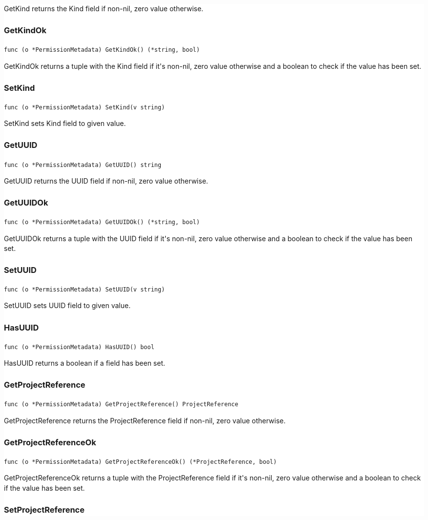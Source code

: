 GetKind returns the Kind field if non-nil, zero value otherwise.

### GetKindOk

`func (o *PermissionMetadata) GetKindOk() (*string, bool)`

GetKindOk returns a tuple with the Kind field if it's non-nil, zero value otherwise
and a boolean to check if the value has been set.

### SetKind

`func (o *PermissionMetadata) SetKind(v string)`

SetKind sets Kind field to given value.


### GetUUID

`func (o *PermissionMetadata) GetUUID() string`

GetUUID returns the UUID field if non-nil, zero value otherwise.

### GetUUIDOk

`func (o *PermissionMetadata) GetUUIDOk() (*string, bool)`

GetUUIDOk returns a tuple with the UUID field if it's non-nil, zero value otherwise
and a boolean to check if the value has been set.

### SetUUID

`func (o *PermissionMetadata) SetUUID(v string)`

SetUUID sets UUID field to given value.

### HasUUID

`func (o *PermissionMetadata) HasUUID() bool`

HasUUID returns a boolean if a field has been set.

### GetProjectReference

`func (o *PermissionMetadata) GetProjectReference() ProjectReference`

GetProjectReference returns the ProjectReference field if non-nil, zero value otherwise.

### GetProjectReferenceOk

`func (o *PermissionMetadata) GetProjectReferenceOk() (*ProjectReference, bool)`

GetProjectReferenceOk returns a tuple with the ProjectReference field if it's non-nil, zero value otherwise
and a boolean to check if the value has been set.

### SetProjectReference

